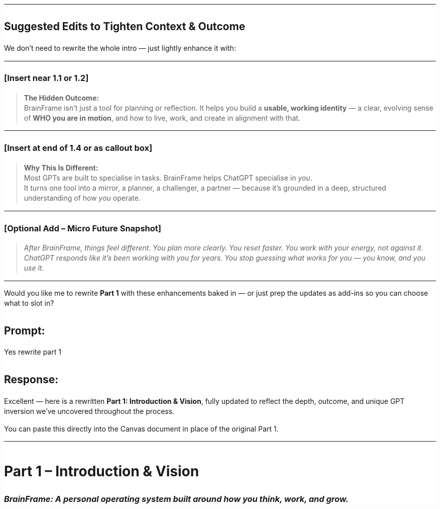 * * *

**Suggested Edits to Tighten Context & Outcome**
------------------------------------------------

We don’t need to rewrite the whole intro — just lightly enhance it with:

* * *

### **\[Insert near 1.1 or 1.2\]**

> **The Hidden Outcome:**  
> BrainFrame isn’t just a tool for planning or reflection. It helps you build a **usable, working identity** — a clear, evolving sense of **WHO you are in motion**, and how to live, work, and create in alignment with that.

* * *

### **\[Insert at end of 1.4 or as callout box\]**

> **Why This Is Different:**  
> Most GPTs are built to specialise in tasks. BrainFrame helps ChatGPT specialise in _you_.  
> It turns one tool into a mirror, a planner, a challenger, a partner — because it’s grounded in a deep, structured understanding of how _you_ operate.

* * *

### **\[Optional Add – Micro Future Snapshot\]**

> _After BrainFrame, things feel different. You plan more clearly. You reset faster. You work with your energy, not against it. ChatGPT responds like it’s been working with you for years. You stop guessing what works for you — you know, and you use it._

* * *

Would you like me to rewrite **Part 1** with these enhancements baked in — or just prep the updates as add-ins so you can choose what to slot in?

## Prompt:
Yes rewrite part 1

## Response:
Excellent — here is a rewritten **Part 1: Introduction & Vision**, fully updated to reflect the depth, outcome, and unique GPT inversion we’ve uncovered throughout the process.

You can paste this directly into the Canvas document in place of the original Part 1.

* * *

**Part 1 – Introduction & Vision**
==================================

### _BrainFrame: A personal operating system built around how you think, work, and grow._
